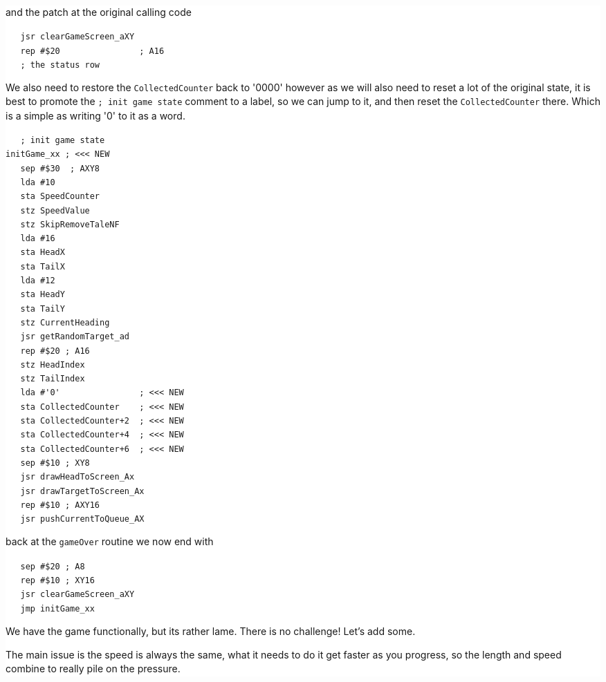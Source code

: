 and the patch at the original calling code
~~~
   jsr clearGameScreen_aXY
   rep #$20                ; A16
   ; the status row
~~~

We also need to restore the `CollectedCounter` back to '0000' however as we will also need to reset a lot of the original state, it is best to promote the `; init game state` comment to a label, so we can jump to it, and then reset the `CollectedCounter` there. Which is a simple as writing '0' to it as a word.
~~~
   ; init game state
initGame_xx ; <<< NEW
   sep #$30  ; AXY8
   lda #10
   sta SpeedCounter
   stz SpeedValue
   stz SkipRemoveTaleNF
   lda #16
   sta HeadX
   sta TailX
   lda #12
   sta HeadY
   sta TailY
   stz CurrentHeading
   jsr getRandomTarget_ad
   rep #$20 ; A16
   stz HeadIndex
   stz TailIndex
   lda #'0'                ; <<< NEW
   sta CollectedCounter    ; <<< NEW
   sta CollectedCounter+2  ; <<< NEW
   sta CollectedCounter+4  ; <<< NEW
   sta CollectedCounter+6  ; <<< NEW
   sep #$10 ; XY8
   jsr drawHeadToScreen_Ax
   jsr drawTargetToScreen_Ax
   rep #$10 ; AXY16
   jsr pushCurrentToQueue_AX
~~~
back at the `gameOver` routine we now end with
~~~
   sep #$20 ; A8
   rep #$10 ; XY16
   jsr clearGameScreen_aXY
   jmp initGame_xx
~~~

We have the game functionally, but its rather lame. There is no challenge! Let’s add some.

The main issue is the speed is always the same, what it needs to do it get faster as you progress, so the length and speed combine to really pile on the pressure.
